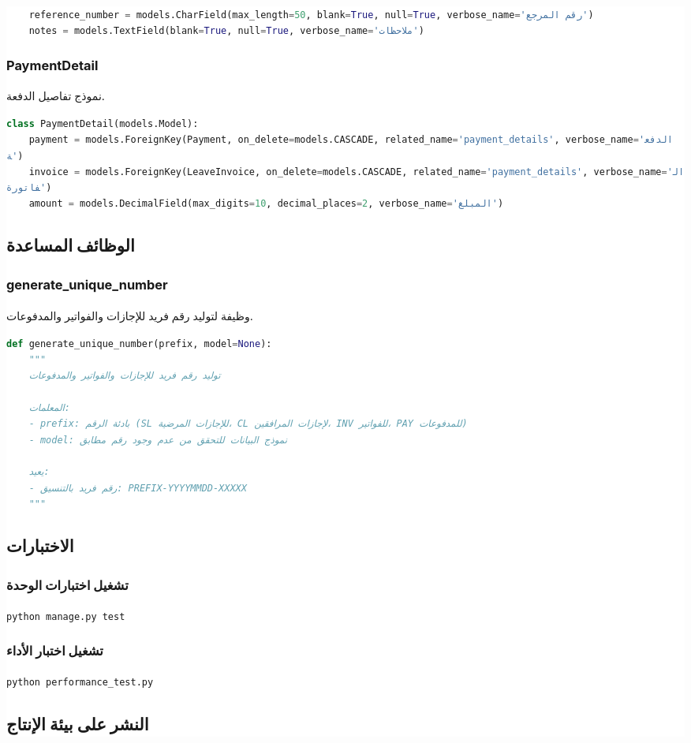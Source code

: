 ```python
    reference_number = models.CharField(max_length=50, blank=True, null=True, verbose_name='رقم المرجع')
    notes = models.TextField(blank=True, null=True, verbose_name='ملاحظات')
```

### PaymentDetail

نموذج تفاصيل الدفعة.

```python
class PaymentDetail(models.Model):
    payment = models.ForeignKey(Payment, on_delete=models.CASCADE, related_name='payment_details', verbose_name='الدفعة')
    invoice = models.ForeignKey(LeaveInvoice, on_delete=models.CASCADE, related_name='payment_details', verbose_name='الفاتورة')
    amount = models.DecimalField(max_digits=10, decimal_places=2, verbose_name='المبلغ')
```

## الوظائف المساعدة

### generate_unique_number

وظيفة لتوليد رقم فريد للإجازات والفواتير والمدفوعات.

```python
def generate_unique_number(prefix, model=None):
    """
    توليد رقم فريد للإجازات والفواتير والمدفوعات
    
    المعلمات:
    - prefix: بادئة الرقم (SL للإجازات المرضية، CL لإجازات المرافقين، INV للفواتير، PAY للمدفوعات)
    - model: نموذج البيانات للتحقق من عدم وجود رقم مطابق
    
    يعيد:
    - رقم فريد بالتنسيق: PREFIX-YYYYMMDD-XXXXX
    """
```

## الاختبارات

### تشغيل اختبارات الوحدة

```bash
python manage.py test
```

### تشغيل اختبار الأداء

```bash
python performance_test.py
```

## النشر على بيئة الإنتاج
